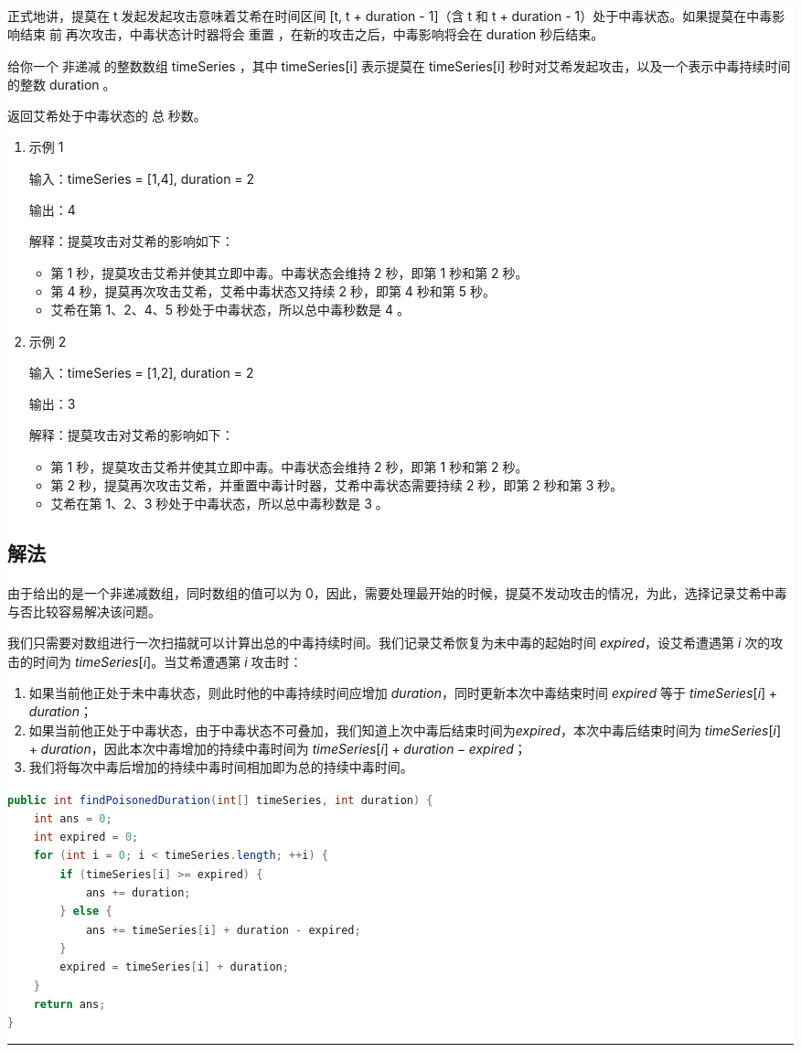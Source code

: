 正式地讲，提莫在 t 发起发起攻击意味着艾希在时间区间 [t, t + duration - 1]（含 t 和 t + duration - 1）处于中毒状态。如果提莫在中毒影响结束 前 再次攻击，中毒状态计时器将会 重置 ，在新的攻击之后，中毒影响将会在 duration 秒后结束。

给你一个 非递减 的整数数组 timeSeries ，其中 timeSeries[i] 表示提莫在 timeSeries[i] 秒时对艾希发起攻击，以及一个表示中毒持续时间的整数 duration 。

返回艾希处于中毒状态的 总 秒数。

1. 示例 1

   输入：timeSeries = [1,4], duration = 2

   输出：4

   解释：提莫攻击对艾希的影响如下：

   - 第 1 秒，提莫攻击艾希并使其立即中毒。中毒状态会维持 2 秒，即第 1 秒和第 2 秒。
   - 第 4 秒，提莫再次攻击艾希，艾希中毒状态又持续 2 秒，即第 4 秒和第 5 秒。
   - 艾希在第 1、2、4、5 秒处于中毒状态，所以总中毒秒数是 4 。



2. 示例 2

   输入：timeSeries = [1,2], duration = 2

   输出：3

   解释：提莫攻击对艾希的影响如下：

   - 第 1 秒，提莫攻击艾希并使其立即中毒。中毒状态会维持 2 秒，即第 1 秒和第 2 秒。
   - 第 2 秒，提莫再次攻击艾希，并重置中毒计时器，艾希中毒状态需要持续 2 秒，即第 2 秒和第 3 秒。
   - 艾希在第 1、2、3 秒处于中毒状态，所以总中毒秒数是 3 。



## 解法

由于给出的是一个非递减数组，同时数组的值可以为 0，因此，需要处理最开始的时候，提莫不发动攻击的情况，为此，选择记录艾希中毒与否比较容易解决该问题。

我们只需要对数组进行一次扫描就可以计算出总的中毒持续时间。我们记录艾希恢复为未中毒的起始时间 $expired$，设艾希遭遇第 $i$ 次的攻击的时间为 $timeSeries[i]$。当艾希遭遇第 $i$ 攻击时：

1. 如果当前他正处于未中毒状态，则此时他的中毒持续时间应增加 $duration$，同时更新本次中毒结束时间 $expired$ 等于 $timeSeries[i]+duration$；
2. 如果当前他正处于中毒状态，由于中毒状态不可叠加，我们知道上次中毒后结束时间为$expired$，本次中毒后结束时间为 $\textit{timeSeries}[i] + \textit{duration}$，因此本次中毒增加的持续中毒时间为 $timeSeries[i]+duration−expired$；
3. 我们将每次中毒后增加的持续中毒时间相加即为总的持续中毒时间。

```java
public int findPoisonedDuration(int[] timeSeries, int duration) {
    int ans = 0;
    int expired = 0;
    for (int i = 0; i < timeSeries.length; ++i) {
        if (timeSeries[i] >= expired) {
            ans += duration;
        } else {
            ans += timeSeries[i] + duration - expired;
        }
        expired = timeSeries[i] + duration;
    }
    return ans;
}

```

---